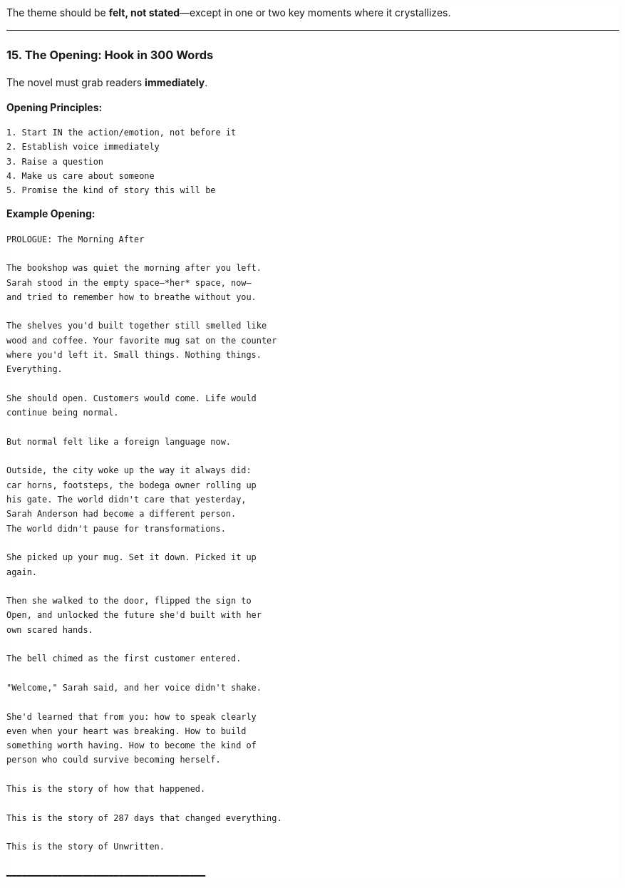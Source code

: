 The theme should be **felt, not stated**—except in one or two key moments where it crystallizes.

---

### 15. **The Opening: Hook in 300 Words**

The novel must grab readers **immediately**.

**Opening Principles:**
```
1. Start IN the action/emotion, not before it
2. Establish voice immediately  
3. Raise a question
4. Make us care about someone
5. Promise the kind of story this will be
```

**Example Opening:**

```
PROLOGUE: The Morning After

The bookshop was quiet the morning after you left. 
Sarah stood in the empty space—*her* space, now—
and tried to remember how to breathe without you.

The shelves you'd built together still smelled like 
wood and coffee. Your favorite mug sat on the counter 
where you'd left it. Small things. Nothing things. 
Everything.

She should open. Customers would come. Life would 
continue being normal.

But normal felt like a foreign language now.

Outside, the city woke up the way it always did: 
car horns, footsteps, the bodega owner rolling up 
his gate. The world didn't care that yesterday, 
Sarah Anderson had become a different person. 
The world didn't pause for transformations.

She picked up your mug. Set it down. Picked it up 
again.

Then she walked to the door, flipped the sign to 
Open, and unlocked the future she'd built with her 
own scared hands.

The bell chimed as the first customer entered.

"Welcome," Sarah said, and her voice didn't shake.

She'd learned that from you: how to speak clearly 
even when your heart was breaking. How to build 
something worth having. How to become the kind of 
person who could survive becoming herself.

This is the story of how that happened.

This is the story of 287 days that changed everything.

This is the story of Unwritten.

━━━━━━━━━━━━━━━━━━━━━━━━━━━━━━━━━━━━━━━

```